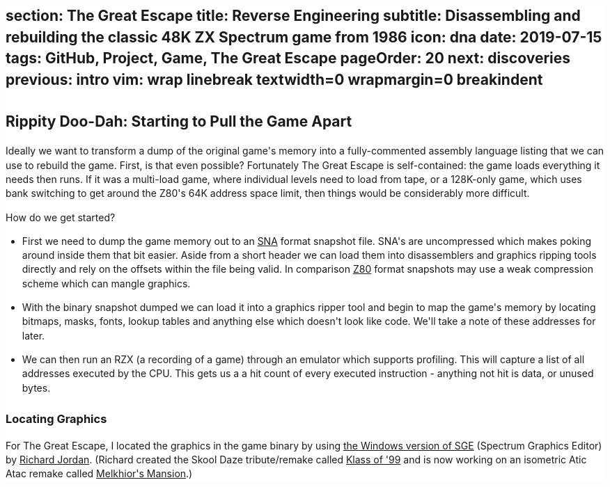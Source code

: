 section: The Great Escape
title: Reverse Engineering
subtitle: Disassembling and rebuilding the classic 48K ZX Spectrum game from 1986
icon: dna
date: 2019-07-15
tags: GitHub, Project, Game, The Great Escape
pageOrder: 20
next: discoveries
previous: intro
vim: wrap linebreak textwidth=0 wrapmargin=0 breakindent
----

## Rippity Doo-Dah: Starting to Pull the Game Apart

Ideally we want to transform a dump of the original game's memory into a fully-commented assembly language listing that we can use to rebuild the game. First, is that even possible? Fortunately The Great Escape is self-contained: the game loads everything it needs then runs. If it was a multi-load game, where individual levels need to load from tape, or a 128K-only game, which uses bank switching to get around the Z80's 64K address space limit, then things would be considerably more difficult.

How do we get started?

* First we need to dump the game memory out to an [SNA](http://www.zx-modules.de/fileformats/snaformat.html) format snapshot file. SNA's are uncompressed which makes poking around inside them that bit easier. Aside from a short header we can load them into disassemblers and graphics ripping tools directly and rely on the offsets within the file being valid. In comparison [Z80](http://www.zx-modules.de/fileformats/z80format.html) format snapshots may use a weak compression scheme which can mangle graphics.

* With the binary snapshot dumped we can load it into a graphics ripper tool and begin to map the game's memory by locating bitmaps, masks, fonts, lookup tables and anything else which doesn't look like code. We'll take a note of these addresses for later.

* We can then run an RZX (a recording of a game) through an emulator which supports profiling. This will capture a list of all addresses executed by the CPU. This gets us a a hit count of every executed instruction - anything not hit is data, or unused bytes.

### Locating Graphics

For The Great Escape, I located the graphics in the game binary by using [the Windows version of SGE](http://retrospec.sgn.net/game/sge) (Spectrum Graphics Editor) by [Richard Jordan](https://twitter.com/EricRetro). (Richard created the Skool Daze tribute/remake called [Klass of '99](http://retrospec.sgn.net/game/ko99) and is now working on an isometric Atic Atac remake called [Melkhior's Mansion](https://retroeric.itch.io/melkhiors-mansion).)
